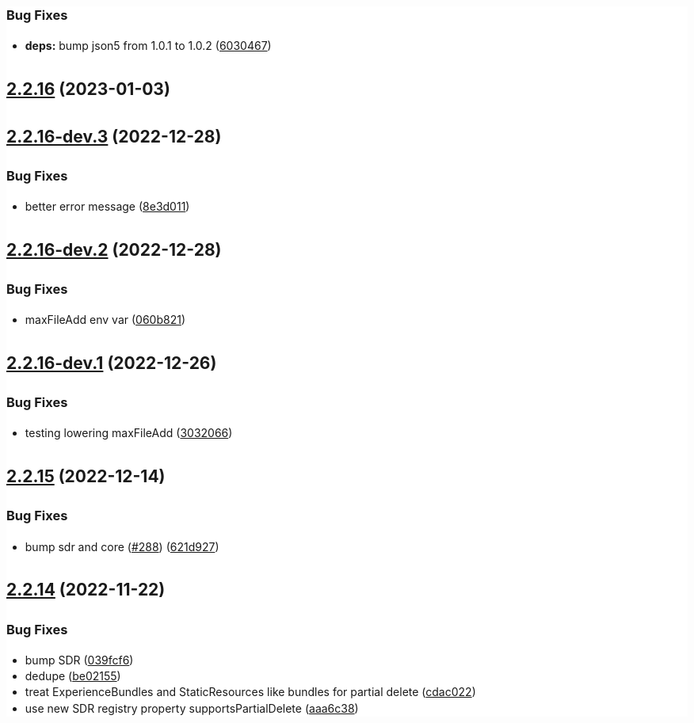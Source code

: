 ### Bug Fixes

- **deps:** bump json5 from 1.0.1 to 1.0.2 ([6030467](https://github.com/forcedotcom/source-tracking/commit/60304674980e351f6c279394d626af916688ea5d))

## [2.2.16](https://github.com/forcedotcom/source-tracking/compare/2.2.16-dev.3...2.2.16) (2023-01-03)

## [2.2.16-dev.3](https://github.com/forcedotcom/source-tracking/compare/2.2.16-dev.2...2.2.16-dev.3) (2022-12-28)

### Bug Fixes

- better error message ([8e3d011](https://github.com/forcedotcom/source-tracking/commit/8e3d0110c1994fd9389c6896d1a1eef415d87462))

## [2.2.16-dev.2](https://github.com/forcedotcom/source-tracking/compare/2.2.16-dev.1...2.2.16-dev.2) (2022-12-28)

### Bug Fixes

- maxFileAdd env var ([060b821](https://github.com/forcedotcom/source-tracking/commit/060b821587ebc10a41919426617e70045ba6db65))

## [2.2.16-dev.1](https://github.com/forcedotcom/source-tracking/compare/2.2.15...2.2.16-dev.1) (2022-12-26)

### Bug Fixes

- testing lowering maxFileAdd ([3032066](https://github.com/forcedotcom/source-tracking/commit/303206643bfa3ef5b6c48f18d4250f3462130da3))

## [2.2.15](https://github.com/forcedotcom/source-tracking/compare/2.2.14...2.2.15) (2022-12-14)

### Bug Fixes

- bump sdr and core ([#288](https://github.com/forcedotcom/source-tracking/issues/288)) ([621d927](https://github.com/forcedotcom/source-tracking/commit/621d9278d40f67f29bafd0c490f380cbd5cf1ec6))

## [2.2.14](https://github.com/forcedotcom/source-tracking/compare/2.2.13...2.2.14) (2022-11-22)

### Bug Fixes

- bump SDR ([039fcf6](https://github.com/forcedotcom/source-tracking/commit/039fcf67995d4b618ba49df4e72f7088f2affec8))
- dedupe ([be02155](https://github.com/forcedotcom/source-tracking/commit/be02155c29950b902fe4eb6ea517b93a3c8279ae))
- treat ExperienceBundles and StaticResources like bundles for partial delete ([cdac022](https://github.com/forcedotcom/source-tracking/commit/cdac0228fea5ec50d9261607bc829f375dc831bb))
- use new SDR registry property supportsPartialDelete ([aaa6c38](https://github.com/forcedotcom/source-tracking/commit/aaa6c38d54f99ee1b1ccb740d757468deb445366))
